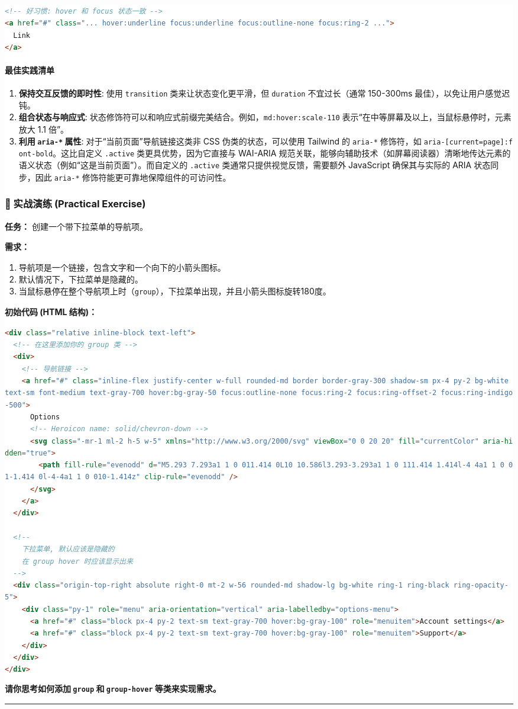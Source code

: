 ```html
<!-- 好习惯: hover 和 focus 状态一致 -->
<a href="#" class="... hover:underline focus:underline focus:outline-none focus:ring-2 ...">
  Link
</a>
```

#### 最佳实践清单
1.  **保持交互反馈的即时性**: 使用 `transition` 类来让状态变化更平滑，但 `duration` 不宜过长（通常 150-300ms 最佳），以免让用户感觉迟钝。
2.  **组合状态与响应式**: 状态修饰符可以和响应式前缀完美结合。例如，`md:hover:scale-110` 表示“在中等屏幕及以上，当鼠标悬停时，元素放大 1.1 倍”。
3.  **利用 `aria-*` 属性**: 对于“当前页面”导航链接这类非 CSS 伪类的状态，可以使用 Tailwind 的 `aria-*` 修饰符，如 `aria-[current=page]:font-bold`。这比自定义 `.active` 类更具优势，因为它直接与 WAI-ARIA 规范关联，能够向辅助技术（如屏幕阅读器）清晰地传达元素的语义状态（例如“这是当前页面”）。而自定义的 `.active` 类通常只提供视觉反馈，需要额外 JavaScript 确保其与实际的 ARIA 状态同步，因此 `aria-*` 修饰符能更可靠地保障组件的可访问性。

### 🚀 实战演练 (Practical Exercise)

**任务：** 创建一个带下拉菜单的导航项。

**需求：**
1.  导航项是一个链接，包含文字和一个向下的小箭头图标。
2.  默认情况下，下拉菜单是隐藏的。
3.  当鼠标悬停在整个导航项上时（`group`），下拉菜单出现，并且小箭头图标旋转180度。

**初始代码 (HTML 结构)：**

```html
<div class="relative inline-block text-left">
  <!-- 在这里添加你的 group 类 -->
  <div>
    <!-- 导航链接 -->
    <a href="#" class="inline-flex justify-center w-full rounded-md border border-gray-300 shadow-sm px-4 py-2 bg-white text-sm font-medium text-gray-700 hover:bg-gray-50 focus:outline-none focus:ring-2 focus:ring-offset-2 focus:ring-indigo-500">
      Options
      <!-- Heroicon name: solid/chevron-down -->
      <svg class="-mr-1 ml-2 h-5 w-5" xmlns="http://www.w3.org/2000/svg" viewBox="0 0 20 20" fill="currentColor" aria-hidden="true">
        <path fill-rule="evenodd" d="M5.293 7.293a1 1 0 011.414 0L10 10.586l3.293-3.293a1 1 0 111.414 1.414l-4 4a1 1 0 01-1.414 0l-4-4a1 1 0 010-1.414z" clip-rule="evenodd" />
      </svg>
    </a>
  </div>

  <!-- 
    下拉菜单, 默认应该是隐藏的
    在 group hover 时应该显示出来
  -->
  <div class="origin-top-right absolute right-0 mt-2 w-56 rounded-md shadow-lg bg-white ring-1 ring-black ring-opacity-5">
    <div class="py-1" role="menu" aria-orientation="vertical" aria-labelledby="options-menu">
      <a href="#" class="block px-4 py-2 text-sm text-gray-700 hover:bg-gray-100" role="menuitem">Account settings</a>
      <a href="#" class="block px-4 py-2 text-sm text-gray-700 hover:bg-gray-100" role="menuitem">Support</a>
    </div>
  </div>
</div>
```
**请你思考如何添加 `group` 和 `group-hover` 等类来实现需求。**

---